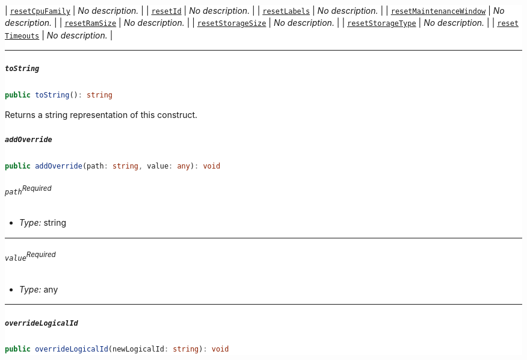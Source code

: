 | <code><a href="#@cdktf/provider-ionoscloud.dataplatformNodePool.DataplatformNodePool.resetCpuFamily">resetCpuFamily</a></code> | *No description.* |
| <code><a href="#@cdktf/provider-ionoscloud.dataplatformNodePool.DataplatformNodePool.resetId">resetId</a></code> | *No description.* |
| <code><a href="#@cdktf/provider-ionoscloud.dataplatformNodePool.DataplatformNodePool.resetLabels">resetLabels</a></code> | *No description.* |
| <code><a href="#@cdktf/provider-ionoscloud.dataplatformNodePool.DataplatformNodePool.resetMaintenanceWindow">resetMaintenanceWindow</a></code> | *No description.* |
| <code><a href="#@cdktf/provider-ionoscloud.dataplatformNodePool.DataplatformNodePool.resetRamSize">resetRamSize</a></code> | *No description.* |
| <code><a href="#@cdktf/provider-ionoscloud.dataplatformNodePool.DataplatformNodePool.resetStorageSize">resetStorageSize</a></code> | *No description.* |
| <code><a href="#@cdktf/provider-ionoscloud.dataplatformNodePool.DataplatformNodePool.resetStorageType">resetStorageType</a></code> | *No description.* |
| <code><a href="#@cdktf/provider-ionoscloud.dataplatformNodePool.DataplatformNodePool.resetTimeouts">resetTimeouts</a></code> | *No description.* |

---

##### `toString` <a name="toString" id="@cdktf/provider-ionoscloud.dataplatformNodePool.DataplatformNodePool.toString"></a>

```typescript
public toString(): string
```

Returns a string representation of this construct.

##### `addOverride` <a name="addOverride" id="@cdktf/provider-ionoscloud.dataplatformNodePool.DataplatformNodePool.addOverride"></a>

```typescript
public addOverride(path: string, value: any): void
```

###### `path`<sup>Required</sup> <a name="path" id="@cdktf/provider-ionoscloud.dataplatformNodePool.DataplatformNodePool.addOverride.parameter.path"></a>

- *Type:* string

---

###### `value`<sup>Required</sup> <a name="value" id="@cdktf/provider-ionoscloud.dataplatformNodePool.DataplatformNodePool.addOverride.parameter.value"></a>

- *Type:* any

---

##### `overrideLogicalId` <a name="overrideLogicalId" id="@cdktf/provider-ionoscloud.dataplatformNodePool.DataplatformNodePool.overrideLogicalId"></a>

```typescript
public overrideLogicalId(newLogicalId: string): void
```
